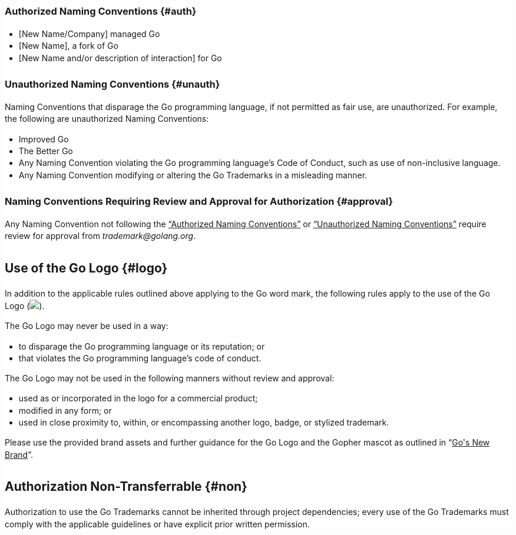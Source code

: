 ### Authorized Naming Conventions {#auth}

- [New Name/Company] managed Go
- [New Name], a fork of Go
- [New Name and/or description of interaction] for Go

### Unauthorized Naming Conventions {#unauth}

Naming Conventions that disparage the Go programming language,
if not permitted as fair use, are unauthorized.
For example, the following are unauthorized Naming Conventions:

- Improved Go
- The Better Go
- Any Naming Convention violating the Go programming language’s Code of Conduct,
  such as use of non-inclusive language.
- Any Naming Convention modifying or altering the Go Trademarks
  in a misleading manner.

### Naming Conventions Requiring Review and Approval for Authorization {#approval}

Any Naming Convention not following the
[“Authorized Naming Conventions”](#auth)
or
[“Unauthorized Naming Conventions”](#unauth)
require review for approval from _trademark@golang.org_.

## Use of the Go Logo {#logo}

In addition to the applicable rules outlined above applying to the Go word mark,
the following rules apply to the use of the Go Logo (<img src="/images/go-logo-blue.svg" height="12"></img>).

The Go Logo may never be used in a way:
 - to disparage the Go programming language or its reputation; or
 - that violates the Go programming language’s code of conduct.

The Go Logo may not be used in the following manners without review and approval:
 - used as or incorporated in the logo for a commercial product;
 - modified in any form; or
 - used in close proximity to, within, or encompassing another logo,
   badge, or stylized trademark.

Please use the provided brand assets and further guidance for the
Go Logo and the Gopher mascot as outlined in “[Go's New Brand](/blog/go-brand)”.

## Authorization Non-Transferrable {#non}

Authorization to use the Go Trademarks cannot be inherited
through project dependencies; every use of the Go Trademarks
must comply with the applicable guidelines or have explicit prior written permission.
